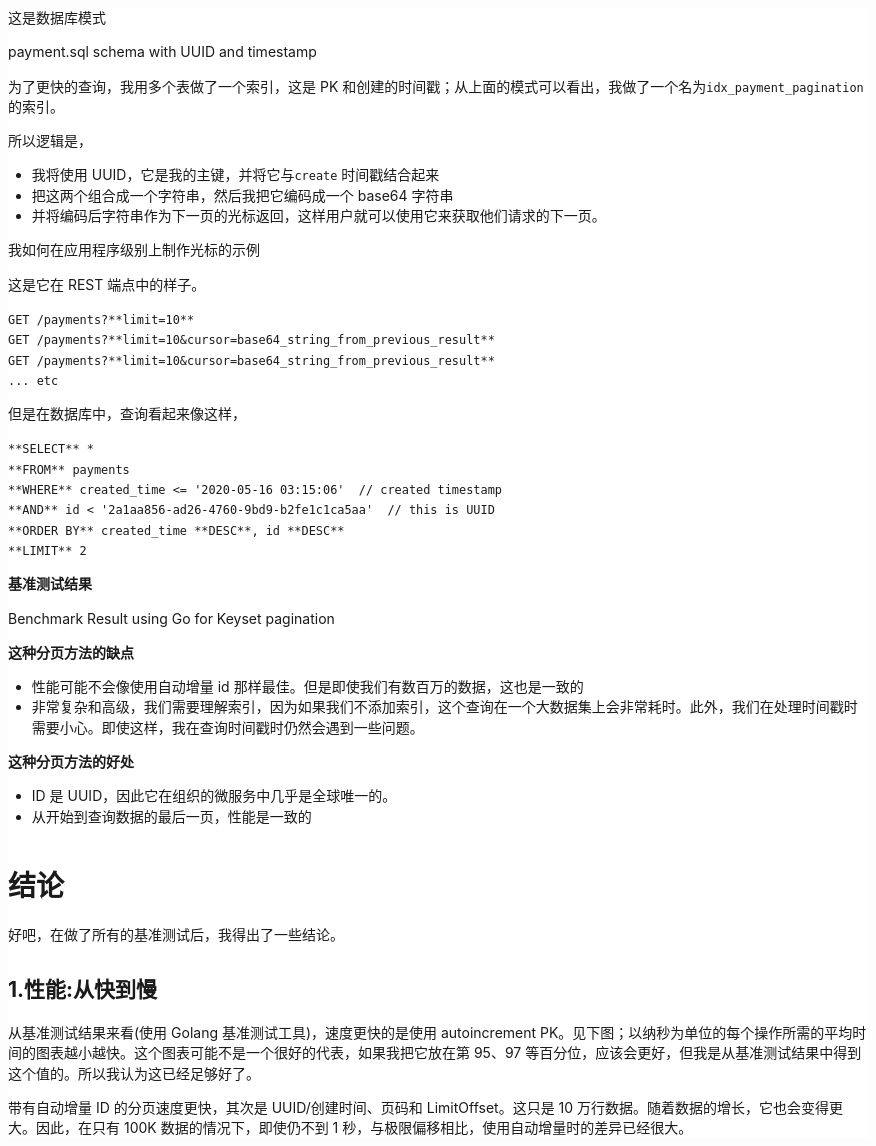 这是数据库模式

payment.sql schema with UUID and timestamp

为了更快的查询，我用多个表做了一个索引，这是 PK 和创建的时间戳；从上面的模式可以看出，我做了一个名为`idx_payment_pagination`的索引。

所以逻辑是，

*   我将使用 UUID，它是我的主键，并将它与`create` 时间戳结合起来
*   把这两个组合成一个字符串，然后我把它编码成一个 base64 字符串
*   并将编码后字符串作为下一页的光标返回，这样用户就可以使用它来获取他们请求的下一页。

我如何在应用程序级别上制作光标的示例

这是它在 REST 端点中的样子。

```
GET /payments?**limit=10**
GET /payments?**limit=10&cursor=base64_string_from_previous_result**
GET /payments?**limit=10&cursor=base64_string_from_previous_result**
... etc
```

但是在数据库中，查询看起来像这样，

```
**SELECT** *
**FROM** payments
**WHERE** created_time <= '2020-05-16 03:15:06'  // created timestamp
**AND** id < '2a1aa856-ad26-4760-9bd9-b2fe1c1ca5aa'  // this is UUID
**ORDER BY** created_time **DESC**, id **DESC**
**LIMIT** 2
```

**基准测试结果**

Benchmark Result using Go for Keyset pagination

**这种分页方法的缺点**

*   性能可能不会像使用自动增量 id 那样最佳。但是即使我们有数百万的数据，这也是一致的
*   非常复杂和高级，我们需要理解索引，因为如果我们不添加索引，这个查询在一个大数据集上会非常耗时。此外，我们在处理时间戳时需要小心。即使这样，我在查询时间戳时仍然会遇到一些问题。

**这种分页方法的好处**

*   ID 是 UUID，因此它在组织的微服务中几乎是全球唯一的。
*   从开始到查询数据的最后一页，性能是一致的

# 结论

好吧，在做了所有的基准测试后，我得出了一些结论。

## 1.性能:从快到慢

从基准测试结果来看(使用 Golang 基准测试工具)，速度更快的是使用 autoincrement PK。见下图；以纳秒为单位的每个操作所需的平均时间的图表越小越快。这个图表可能不是一个很好的代表，如果我把它放在第 95、97 等百分位，应该会更好，但我是从基准测试结果中得到这个值的。所以我认为这已经足够好了。

带有自动增量 ID 的分页速度更快，其次是 UUID/创建时间、页码和 LimitOffset。这只是 10 万行数据。随着数据的增长，它也会变得更大。因此，在只有 100K 数据的情况下，即使仍不到 1 秒，与极限偏移相比，使用自动增量时的差异已经很大。
